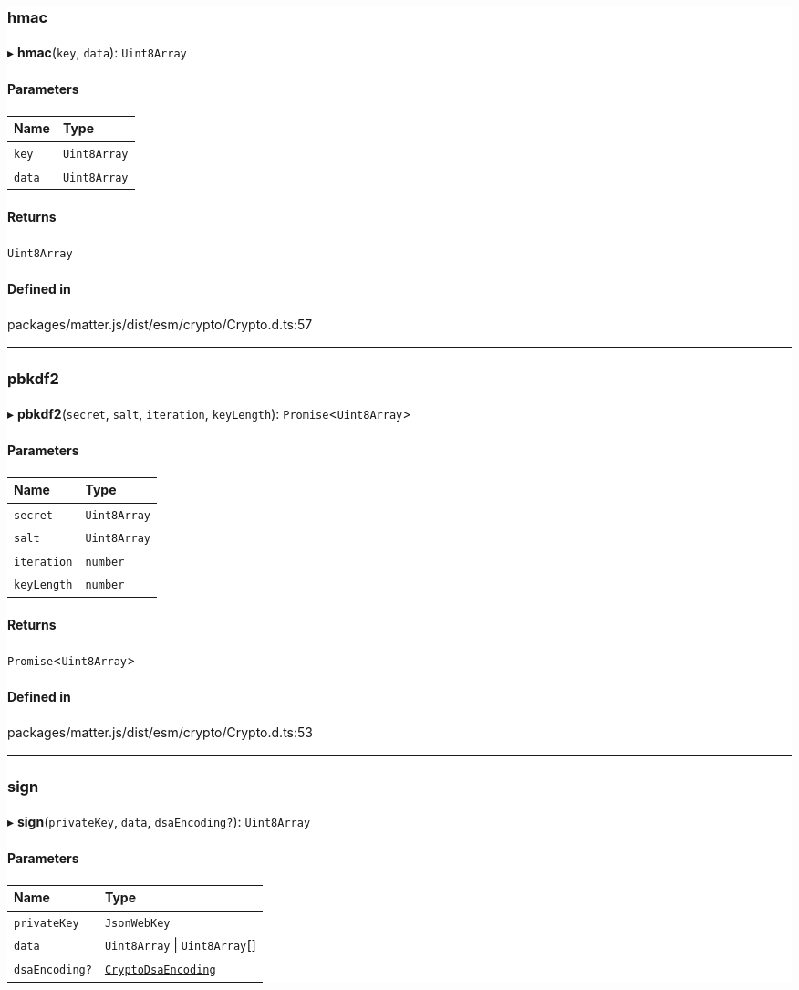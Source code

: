 ### hmac

▸ **hmac**(`key`, `data`): `Uint8Array`

#### Parameters

| Name | Type |
| :------ | :------ |
| `key` | `Uint8Array` |
| `data` | `Uint8Array` |

#### Returns

`Uint8Array`

#### Defined in

packages/matter.js/dist/esm/crypto/Crypto.d.ts:57

___

### pbkdf2

▸ **pbkdf2**(`secret`, `salt`, `iteration`, `keyLength`): `Promise`\<`Uint8Array`\>

#### Parameters

| Name | Type |
| :------ | :------ |
| `secret` | `Uint8Array` |
| `salt` | `Uint8Array` |
| `iteration` | `number` |
| `keyLength` | `number` |

#### Returns

`Promise`\<`Uint8Array`\>

#### Defined in

packages/matter.js/dist/esm/crypto/Crypto.d.ts:53

___

### sign

▸ **sign**(`privateKey`, `data`, `dsaEncoding?`): `Uint8Array`

#### Parameters

| Name | Type |
| :------ | :------ |
| `privateKey` | `JsonWebKey` |
| `data` | `Uint8Array` \| `Uint8Array`[] |
| `dsaEncoding?` | [`CryptoDsaEncoding`](../modules/crypto_export.md#cryptodsaencoding) |
